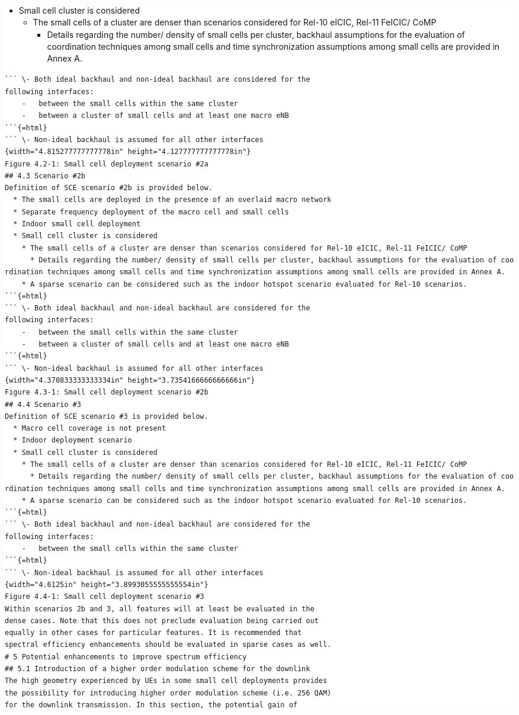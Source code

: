  * Small cell cluster is considered
    * The small cells of a cluster are denser than scenarios considered for Rel-10 eICIC, Rel-11 FeICIC/ CoMP
      * Details regarding the number/ density of small cells per cluster, backhaul assumptions for the evaluation of coordination techniques among small cells and time synchronization assumptions among small cells are provided in Annex A.
```{=html}
``` \- Both ideal backhaul and non-ideal backhaul are considered for the
following interfaces:
    -   between the small cells within the same cluster
    -   between a cluster of small cells and at least one macro eNB
```{=html}
``` \- Non-ideal backhaul is assumed for all other interfaces
{width="4.815277777777778in" height="4.127777777777778in"}
Figure 4.2-1: Small cell deployment scenario #2a
## 4.3 Scenario #2b
Definition of SCE scenario #2b is provided below.
  * The small cells are deployed in the presence of an overlaid macro network
  * Separate frequency deployment of the macro cell and small cells
  * Indoor small cell deployment
  * Small cell cluster is considered
    * The small cells of a cluster are denser than scenarios considered for Rel-10 eICIC, Rel-11 FeICIC/ CoMP
      * Details regarding the number/ density of small cells per cluster, backhaul assumptions for the evaluation of coordination techniques among small cells and time synchronization assumptions among small cells are provided in Annex A.
    * A sparse scenario can be considered such as the indoor hotspot scenario evaluated for Rel-10 scenarios.
```{=html}
``` \- Both ideal backhaul and non-ideal backhaul are considered for the
following interfaces:
    -   between the small cells within the same cluster
    -   between a cluster of small cells and at least one macro eNB
```{=html}
``` \- Non-ideal backhaul is assumed for all other interfaces
{width="4.370833333333334in" height="3.7354166666666666in"}
Figure 4.3-1: Small cell deployment scenario #2b
## 4.4 Scenario #3
Definition of SCE scenario #3 is provided below.
  * Macro cell coverage is not present
  * Indoor deployment scenario
  * Small cell cluster is considered
    * The small cells of a cluster are denser than scenarios considered for Rel-10 eICIC, Rel-11 FeICIC/ CoMP
      * Details regarding the number/ density of small cells per cluster, backhaul assumptions for the evaluation of coordination techniques among small cells and time synchronization assumptions among small cells are provided in Annex A.
    * A sparse scenario can be considered such as the indoor hotspot scenario evaluated for Rel-10 scenarios.
```{=html}
``` \- Both ideal backhaul and non-ideal backhaul are considered for the
following interfaces:
    -   between the small cells within the same cluster
```{=html}
``` \- Non-ideal backhaul is assumed for all other interfaces
{width="4.6125in" height="3.8993055555555554in"}
Figure 4.4-1: Small cell deployment scenario #3
Within scenarios 2b and 3, all features will at least be evaluated in the
dense cases. Note that this does not preclude evaluation being carried out
equally in other cases for particular features. It is recommended that
spectral efficiency enhancements should be evaluated in sparse cases as well.
# 5 Potential enhancements to improve spectrum efficiency
## 5.1 Introduction of a higher order modulation scheme for the downlink
The high geometry experienced by UEs in some small cell deployments provides
the possibility for introducing higher order modulation scheme (i.e. 256 QAM)
for the downlink transmission. In this section, the potential gain of
```